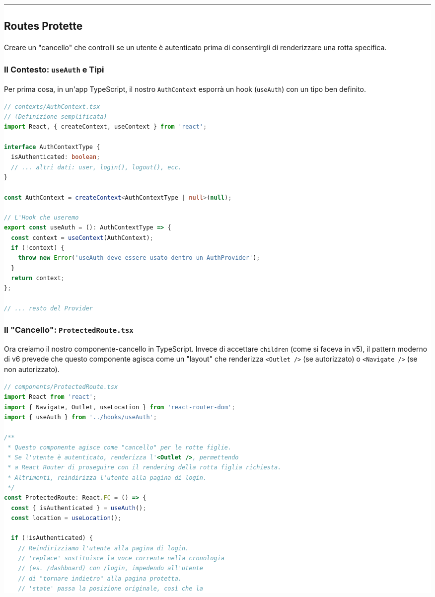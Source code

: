 

-----

## Routes Protette

Creare un "cancello" che controlli se un utente è autenticato prima di consentirgli di renderizzare una rotta specifica.

### Il Contesto: `useAuth` e Tipi

Per prima cosa, in un'app TypeScript, il nostro `AuthContext` esporrà un hook (`useAuth`) con un tipo ben definito.

```typescript
// contexts/AuthContext.tsx
// (Definizione semplificata)
import React, { createContext, useContext } from 'react';

interface AuthContextType {
  isAuthenticated: boolean;
  // ... altri dati: user, login(), logout(), ecc.
}

const AuthContext = createContext<AuthContextType | null>(null);

// L'Hook che useremo
export const useAuth = (): AuthContextType => {
  const context = useContext(AuthContext);
  if (!context) {
    throw new Error('useAuth deve essere usato dentro un AuthProvider');
  }
  return context;
};

// ... resto del Provider
```

### Il "Cancello": `ProtectedRoute.tsx`

Ora creiamo il nostro componente-cancello in TypeScript. Invece di accettare `children` (come si faceva in v5), il pattern moderno di v6 prevede che questo componente agisca come un "layout" che renderizza `<Outlet />` (se autorizzato) o `<Navigate />` (se non autorizzato).

```typescript
// components/ProtectedRoute.tsx
import React from 'react';
import { Navigate, Outlet, useLocation } from 'react-router-dom';
import { useAuth } from '../hooks/useAuth';

/**
 * Questo componente agisce come "cancello" per le rotte figlie.
 * Se l'utente è autenticato, renderizza l'<Outlet />, permettendo
 * a React Router di proseguire con il rendering della rotta figlia richiesta.
 * Altrimenti, reindirizza l'utente alla pagina di login.
 */
const ProtectedRoute: React.FC = () => {
  const { isAuthenticated } = useAuth();
  const location = useLocation();

  if (!isAuthenticated) {
    // Reindirizziamo l'utente alla pagina di login.
    // 'replace' sostituisce la voce corrente nella cronologia
    // (es. /dashboard) con /login, impedendo all'utente
    // di "tornare indietro" alla pagina protetta.
    // 'state' passa la posizione originale, così che la
```